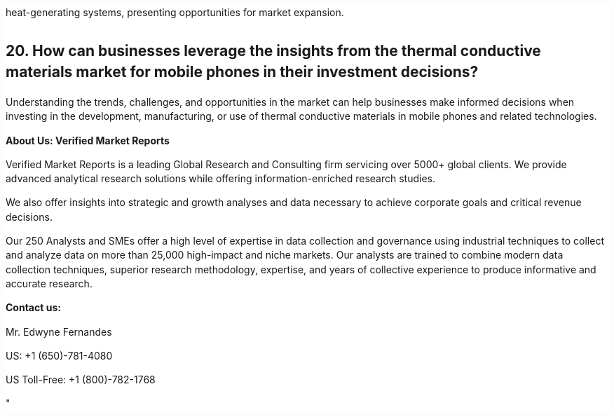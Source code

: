 heat-generating systems, presenting opportunities for market expansion.</p><h2>20. How can businesses leverage the insights from the thermal conductive materials market for mobile phones in their investment decisions?</h2><p>Understanding the trends, challenges, and opportunities in the market can help businesses make informed decisions when investing in the development, manufacturing, or use of thermal conductive materials in mobile phones and related technologies.</p></body></html></h3><p id="" class=""><strong>About Us: Verified Market Reports</strong></p><p id="" class="">Verified Market Reports is a leading Global Research and Consulting firm servicing over 5000+ global clients. We provide advanced analytical research solutions while offering information-enriched research studies.</p><p id="" class="">We also offer insights into strategic and growth analyses and data necessary to achieve corporate goals and critical revenue decisions.</p><p id="" class="">Our 250 Analysts and SMEs offer a high level of expertise in data collection and governance using industrial techniques to collect and analyze data on more than 25,000 high-impact and niche markets. Our analysts are trained to combine modern data collection techniques, superior research methodology, expertise, and years of collective experience to produce informative and accurate research.</p><p id="" class=""><strong>Contact us:</strong></p><p id="" class="">Mr. Edwyne Fernandes</p><p id="" class="">US: +1 (650)-781-4080</p><p id="" class="">US Toll-Free: +1 (800)-782-1768</p><p>"</p>
